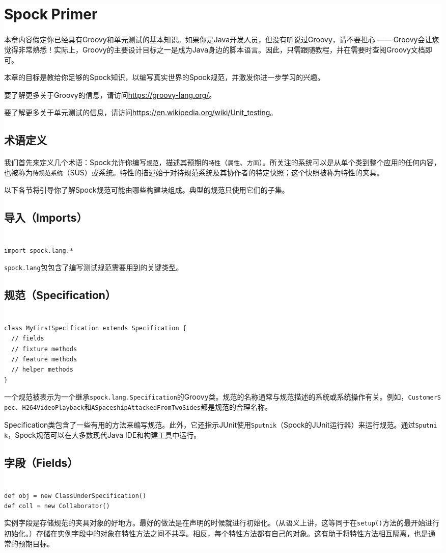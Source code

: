 # Spock Primer

本章内容假定你已经具有Groovy和单元测试的基本知识。如果你是Java开发人员，但没有听说过Groovy，请不要担心 —— Groovy会让您觉得非常熟悉！实际上，Groovy的主要设计目标之一是成为Java身边的脚本语言。因此，只需跟随教程，并在需要时查阅Groovy文档即可。

本章的目标是教给你足够的Spock知识，以编写真实世界的Spock规范，并激发你进一步学习的兴趣。

要了解更多关于Groovy的信息，请访问<https://groovy-lang.org/>。

要了解更多关于单元测试的信息，请访问<https://en.wikipedia.org/wiki/Unit_testing>。



## 术语定义
我们首先来定义几个术语：Spock允许你编写[`规范`](https://en.wikipedia.org/wiki/Specification_by_example)，描述其预期的`特性`（`属性`、`方面`）。所关注的系统可以是从单个类到整个应用的任何内容，也被称为`待规范系统`（SUS）或系统。特性的描述始于对待规范系统及其协作者的特定快照；这个快照被称为特性的夹具。

以下各节将引导你了解Spock规范可能由哪些构建块组成。典型的规范只使用它们的子集。


## 导入（Imports）

<pre><code class="language-groovy">
import spock.lang.*
</code></pre>

`spock.lang`包包含了编写测试规范需要用到的关键类型。



## 规范（Specification）
<pre><code class="language-groovy">
class MyFirstSpecification extends Specification {
  // fields
  // fixture methods
  // feature methods
  // helper methods
}
</code></pre>
一个规范被表示为一个继承`spock.lang.Specification`的Groovy类。规范的名称通常与规范描述的系统或系统操作有关。例如，`CustomerSpec`、`H264VideoPlayback`和`ASpaceshipAttackedFromTwoSides`都是规范的合理名称。

Specification类包含了一些有用的方法来编写规范。此外，它还指示JUnit使用`Sputnik`（Spock的JUnit运行器）来运行规范。通过`Sputnik`，Spock规范可以在大多数现代Java IDE和构建工具中运行。

## 字段（Fields）
<pre><code class="language-groovy">
def obj = new ClassUnderSpecification()
def coll = new Collaborator()
</code></pre>

实例字段是存储规范的夹具对象的好地方。最好的做法是在声明的时候就进行初始化。（从语义上讲，这等同于在`setup()`方法的最开始进行初始化。）存储在实例字段中的对象在特性方法之间不共享。相反，每个特性方法都有自己的对象。这有助于将特性方法相互隔离，也是通常的预期目标。

